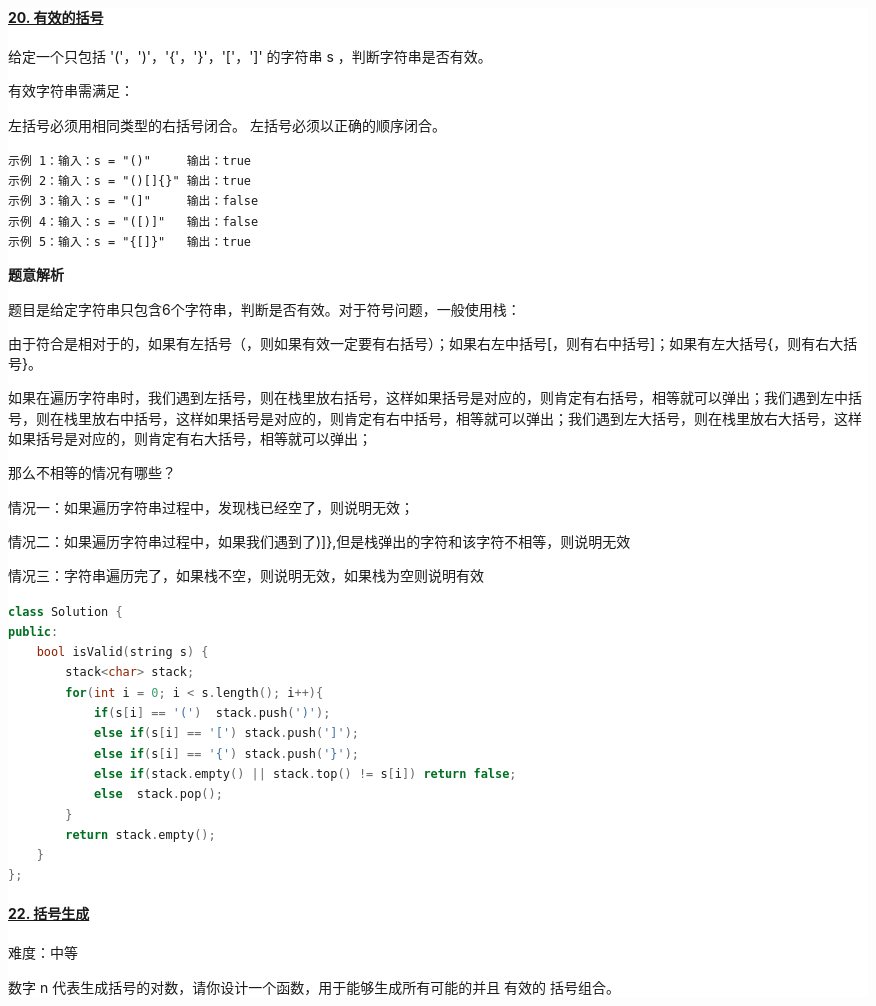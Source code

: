 #### [20. 有效的括号](https://leetcode-cn.com/problems/valid-parentheses/)

给定一个只包括 '('，')'，'{'，'}'，'['，']' 的字符串 s ，判断字符串是否有效。

有效字符串需满足：

左括号必须用相同类型的右括号闭合。
左括号必须以正确的顺序闭合。

```
示例 1：输入：s = "()"     输出：true
示例 2：输入：s = "()[]{}" 输出：true
示例 3：输入：s = "(]"     输出：false
示例 4：输入：s = "([)]"   输出：false
示例 5：输入：s = "{[]}"   输出：true
```

**题意解析**

题目是给定字符串只包含6个字符串，判断是否有效。对于符号问题，一般使用栈：

由于符合是相对于的，如果有左括号（，则如果有效一定要有右括号）；如果右左中括号[，则有右中括号]；如果有左大括号{，则有右大括号}。

如果在遍历字符串时，我们遇到左括号，则在栈里放右括号，这样如果括号是对应的，则肯定有右括号，相等就可以弹出；我们遇到左中括号，则在栈里放右中括号，这样如果括号是对应的，则肯定有右中括号，相等就可以弹出；我们遇到左大括号，则在栈里放右大括号，这样如果括号是对应的，则肯定有右大括号，相等就可以弹出；

那么不相等的情况有哪些？

情况一：如果遍历字符串过程中，发现栈已经空了，则说明无效；

情况二：如果遍历字符串过程中，如果我们遇到了)]},但是栈弹出的字符和该字符不相等，则说明无效

情况三：字符串遍历完了，如果栈不空，则说明无效，如果栈为空则说明有效

```C++
class Solution {
public:
    bool isValid(string s) {
        stack<char> stack;
        for(int i = 0; i < s.length(); i++){
            if(s[i] == '(')  stack.push(')');
            else if(s[i] == '[') stack.push(']');
            else if(s[i] == '{') stack.push('}');
            else if(stack.empty() || stack.top() != s[i]) return false;
            else  stack.pop();
        }
        return stack.empty();
    }
};
```

#### [22. 括号生成](https://leetcode-cn.com/problems/generate-parentheses/)

难度：中等

数字 n 代表生成括号的对数，请你设计一个函数，用于能够生成所有可能的并且 有效的 括号组合。
